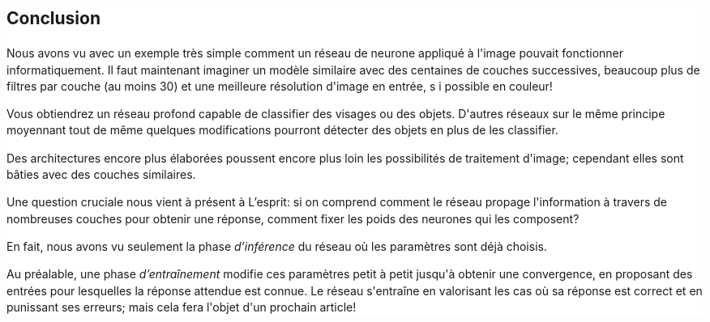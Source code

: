 ## Conclusion

Nous avons vu avec un exemple très simple comment un réseau de neurone appliqué à l'image pouvait fonctionner informatiquement. Il faut maintenant imaginer un modèle similaire avec des centaines de couches successives, beaucoup plus de filtres par couche (au moins 30) et une meilleure résolution d'image en entrée, s i possible en couleur!

Vous obtiendrez un réseau profond capable de classifier des visages ou des objets.
D'autres réseaux sur le même principe moyennant tout de même quelques modifications pourront détecter des objets en plus de les classifier.

Des architectures encore plus élaborées poussent encore plus loin les possibilités de traitement d'image; cependant elles sont bâties avec des couches similaires.

Une question cruciale nous vient à présent à L’esprit: si on comprend comment le réseau propage l'information à travers de nombreuses couches pour obtenir une réponse, comment fixer les poids des neurones qui les composent?

En fait, nous avons vu seulement la phase *d’inférence* du réseau où les paramètres sont déjà choisis.

Au préalable, une phase *d’entraînement* modifie ces paramètres petit à petit jusqu'à obtenir une convergence, en proposant des entrées pour lesquelles la réponse attendue est connue. Le réseau s'entraîne en valorisant les cas où sa réponse est correct et en punissant ses erreurs; mais cela fera l'objet d'un prochain article!
